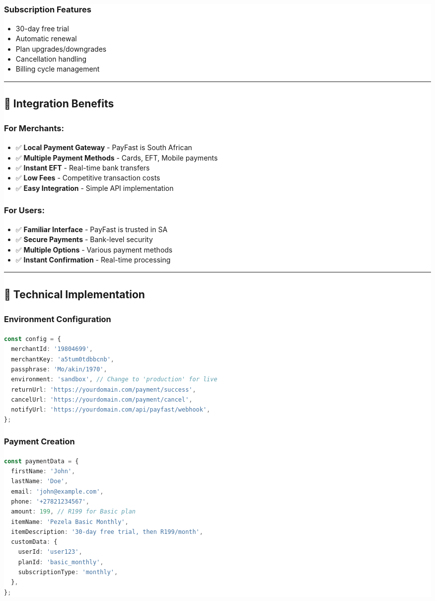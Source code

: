 ### **Subscription Features**
- 30-day free trial
- Automatic renewal
- Plan upgrades/downgrades
- Cancellation handling
- Billing cycle management

---

## 🚀 **Integration Benefits**

### **For Merchants:**
- ✅ **Local Payment Gateway** - PayFast is South African
- ✅ **Multiple Payment Methods** - Cards, EFT, Mobile payments
- ✅ **Instant EFT** - Real-time bank transfers
- ✅ **Low Fees** - Competitive transaction costs
- ✅ **Easy Integration** - Simple API implementation

### **For Users:**
- ✅ **Familiar Interface** - PayFast is trusted in SA
- ✅ **Secure Payments** - Bank-level security
- ✅ **Multiple Options** - Various payment methods
- ✅ **Instant Confirmation** - Real-time processing

---

## 🔧 **Technical Implementation**

### **Environment Configuration**
```typescript
const config = {
  merchantId: '19804699',
  merchantKey: 'a5tum0tdbbcnb',
  passphrase: 'Mo/akin/1970',
  environment: 'sandbox', // Change to 'production' for live
  returnUrl: 'https://yourdomain.com/payment/success',
  cancelUrl: 'https://yourdomain.com/payment/cancel',
  notifyUrl: 'https://yourdomain.com/api/payfast/webhook',
};
```

### **Payment Creation**
```typescript
const paymentData = {
  firstName: 'John',
  lastName: 'Doe',
  email: 'john@example.com',
  phone: '+27821234567',
  amount: 199, // R199 for Basic plan
  itemName: 'Pezela Basic Monthly',
  itemDescription: '30-day free trial, then R199/month',
  customData: {
    userId: 'user123',
    planId: 'basic_monthly',
    subscriptionType: 'monthly',
  },
};
```
